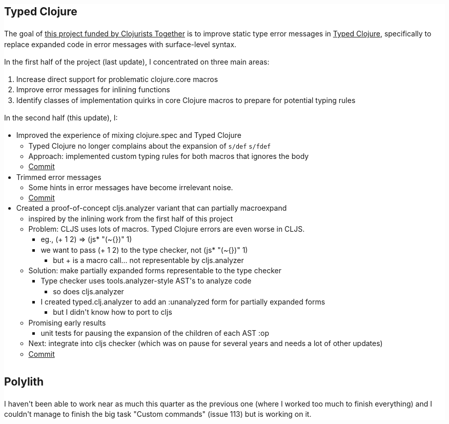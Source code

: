 



## Typed Clojure

The goal of [this project funded by Clojurists Together](https://www.clojuriststogether.org/news/q3-2021-funding-announcement/) is to
improve static type error messages in [Typed Clojure](https://github.com/typedclojure/typedclojure),
specifically to replace expanded code in error messages with surface-level syntax.

In the first half of the project (last update), I concentrated on three main areas:
1. Increase direct support for problematic clojure.core macros
2. Improve error messages for inlining functions
3. Identify classes of implementation quirks in core Clojure macros to prepare for potential typing rules

In the second half (this update), I:
- Improved the experience of mixing clojure.spec and Typed Clojure
  - Typed Clojure no longer complains about the expansion of `s/def` `s/fdef`
  - Approach: implemented custom typing rules for both macros that ignores the body
  - [Commit](https://github.com/typedclojure/typedclojure/commit/2c423fb3daacaeb120b54a390c315588bba531a5)
- Trimmed error messages
  - Some hints in error messages have become irrelevant noise.
  - [Commit](https://github.com/typedclojure/typedclojure/commit/613691ff176d05dd886a5d387979868a5f5ab2bb)
- Created a proof-of-concept cljs.analyzer variant that can partially macroexpand
  - inspired by the inlining work from the first half of this project
  - Problem: CLJS uses lots of macros. Typed Clojure errors are even worse in CLJS.
    - eg., (+ 1 2) => (js* "(~{})" 1)
    - we want to pass (+ 1 2) to the type checker, not (js* "(~{})" 1)
      - but + is a macro call... not representable by cljs.analyzer
  - Solution: make partially expanded forms representable to the type checker
    - Type checker uses tools.analyzer-style AST's to analyze code
      - so does cljs.analyzer
    - I created typed.clj.analyzer to add an :unanalyzed form for partially expanded forms
      - but I didn't know how to port to cljs
  - Promising early results
    - unit tests for pausing the expansion of the children of each AST :op
  - Next: integrate into cljs checker (which was on pause for several years and needs a lot of other updates)
  - [Commit](https://github.com/typedclojure/typedclojure/commit/c8c2f870d7f58ff8a8abfaa83f939b5a824bd5cb)





## Polylith

I haven't been able to work near as much this quarter as the previous one (where I worked too much to finish everything) and I couldn't manage to finish the big task "Custom commands" (issue 113) but is working on it. 

